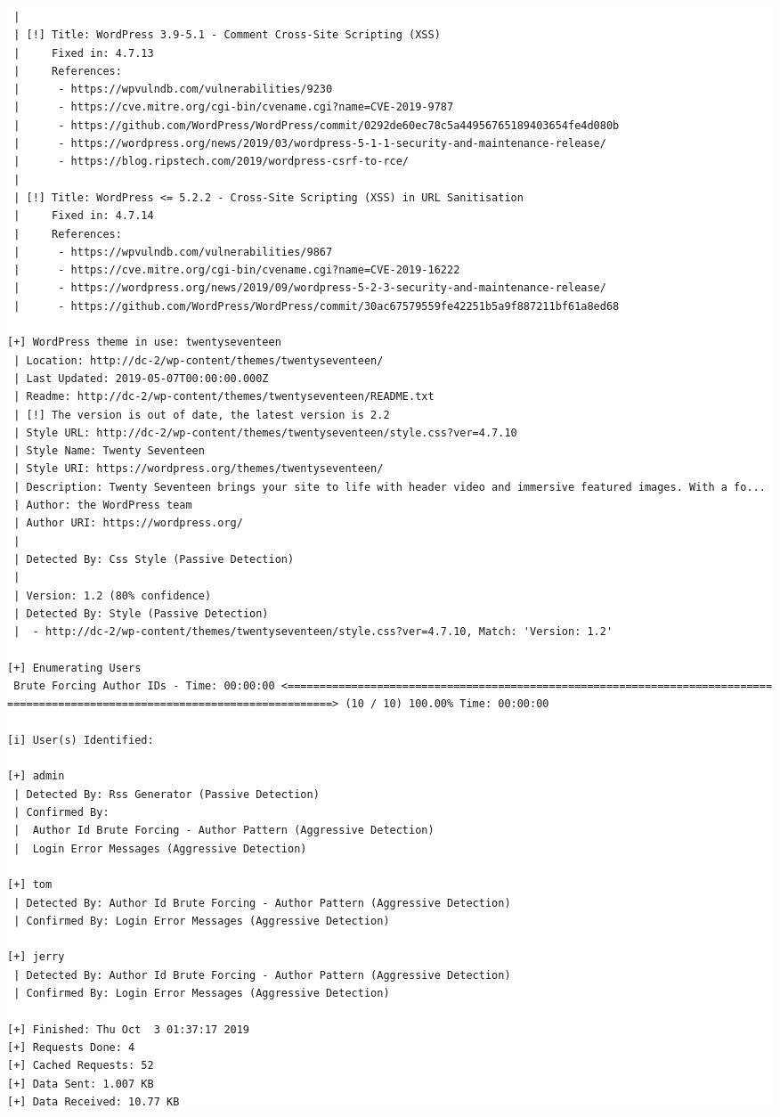 ~~~~~~~~~~~~~~~~~~~~~~~~~~~~~~~~~
 |
 | [!] Title: WordPress 3.9-5.1 - Comment Cross-Site Scripting (XSS)
 |     Fixed in: 4.7.13
 |     References:
 |      - https://wpvulndb.com/vulnerabilities/9230
 |      - https://cve.mitre.org/cgi-bin/cvename.cgi?name=CVE-2019-9787
 |      - https://github.com/WordPress/WordPress/commit/0292de60ec78c5a44956765189403654fe4d080b
 |      - https://wordpress.org/news/2019/03/wordpress-5-1-1-security-and-maintenance-release/
 |      - https://blog.ripstech.com/2019/wordpress-csrf-to-rce/
 |
 | [!] Title: WordPress <= 5.2.2 - Cross-Site Scripting (XSS) in URL Sanitisation
 |     Fixed in: 4.7.14
 |     References:
 |      - https://wpvulndb.com/vulnerabilities/9867
 |      - https://cve.mitre.org/cgi-bin/cvename.cgi?name=CVE-2019-16222
 |      - https://wordpress.org/news/2019/09/wordpress-5-2-3-security-and-maintenance-release/
 |      - https://github.com/WordPress/WordPress/commit/30ac67579559fe42251b5a9f887211bf61a8ed68

[+] WordPress theme in use: twentyseventeen
 | Location: http://dc-2/wp-content/themes/twentyseventeen/
 | Last Updated: 2019-05-07T00:00:00.000Z
 | Readme: http://dc-2/wp-content/themes/twentyseventeen/README.txt
 | [!] The version is out of date, the latest version is 2.2
 | Style URL: http://dc-2/wp-content/themes/twentyseventeen/style.css?ver=4.7.10
 | Style Name: Twenty Seventeen
 | Style URI: https://wordpress.org/themes/twentyseventeen/
 | Description: Twenty Seventeen brings your site to life with header video and immersive featured images. With a fo...
 | Author: the WordPress team
 | Author URI: https://wordpress.org/
 |
 | Detected By: Css Style (Passive Detection)
 |
 | Version: 1.2 (80% confidence)
 | Detected By: Style (Passive Detection)
 |  - http://dc-2/wp-content/themes/twentyseventeen/style.css?ver=4.7.10, Match: 'Version: 1.2'

[+] Enumerating Users
 Brute Forcing Author IDs - Time: 00:00:00 <===============================================================================================================================> (10 / 10) 100.00% Time: 00:00:00

[i] User(s) Identified:

[+] admin
 | Detected By: Rss Generator (Passive Detection)
 | Confirmed By:
 |  Author Id Brute Forcing - Author Pattern (Aggressive Detection)
 |  Login Error Messages (Aggressive Detection)

[+] tom
 | Detected By: Author Id Brute Forcing - Author Pattern (Aggressive Detection)
 | Confirmed By: Login Error Messages (Aggressive Detection)

[+] jerry
 | Detected By: Author Id Brute Forcing - Author Pattern (Aggressive Detection)
 | Confirmed By: Login Error Messages (Aggressive Detection)

[+] Finished: Thu Oct  3 01:37:17 2019
[+] Requests Done: 4
[+] Cached Requests: 52
[+] Data Sent: 1.007 KB
[+] Data Received: 10.77 KB
~~~~~~~~~~~~~~~~~~~~~~~~~~~~~~~~~